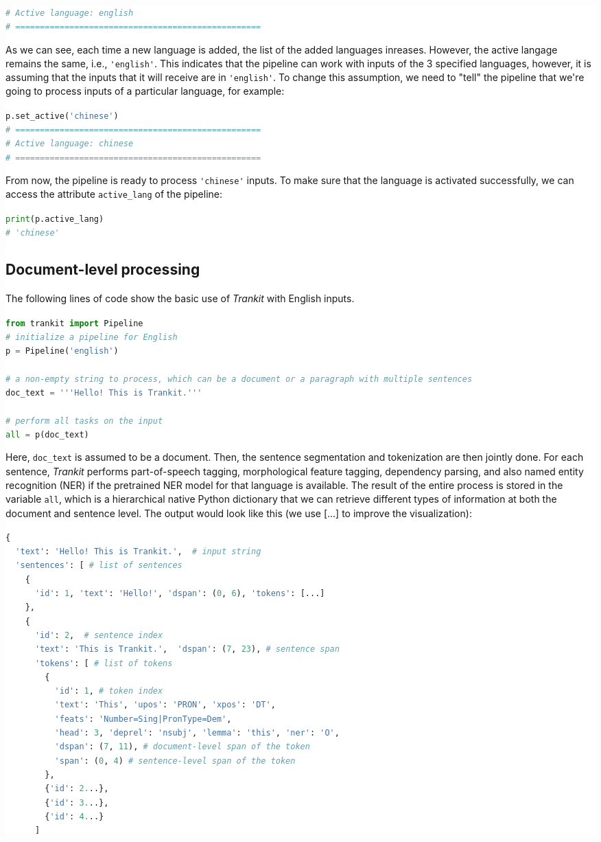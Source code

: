 ```python 
# Active language: english
# ==================================================
```
As we can see, each time a new language is added, the list of the added languages inreases. However, the active langage remains the same, i.e., `'english'`. This indicates that the pipeline can work with inputs of the 3 specified languages, however, it is assuming that the inputs that it will receive are in `'english'`. To change this assumption, we need to "tell" the pipeline that we're going to process inputs of a particular language, for example:
```python
p.set_active('chinese')
# ==================================================
# Active language: chinese
# ==================================================
```
From now, the pipeline is ready to process `'chinese'` inputs. To make sure that the language is activated successfully, we can access the attribute `active_lang` of the pipeline:
```python
print(p.active_lang)
# 'chinese'
```

## Document-level processing
The following lines of code show the basic use of *Trankit* with English inputs.
```python
from trankit import Pipeline
# initialize a pipeline for English
p = Pipeline('english')

# a non-empty string to process, which can be a document or a paragraph with multiple sentences
doc_text = '''Hello! This is Trankit.'''

# perform all tasks on the input
all = p(doc_text)
```
Here, `doc_text` is assumed to be a document. Then, the sentence segmentation and tokenization are then jointly done. For each sentence, *Trankit* performs part-of-speech tagging, morphological feature tagging, dependency parsing, and also named entity recognition (NER) if the pretrained NER model for that language is available. The result of the entire process is stored in the variable `all`, which is a hierarchical native Python dictionary that we can retrieve different types of information at both the document and sentence level. The output would look like this (we use [...] to improve the visualization):
```python
{
  'text': 'Hello! This is Trankit.',  # input string
  'sentences': [ # list of sentences
    {
      'id': 1, 'text': 'Hello!', 'dspan': (0, 6), 'tokens': [...]
    },
    {
      'id': 2,  # sentence index
      'text': 'This is Trankit.',  'dspan': (7, 23), # sentence span
      'tokens': [ # list of tokens
        {
          'id': 1, # token index
          'text': 'This', 'upos': 'PRON', 'xpos': 'DT',
          'feats': 'Number=Sing|PronType=Dem',
          'head': 3, 'deprel': 'nsubj', 'lemma': 'this', 'ner': 'O',
          'dspan': (7, 11), # document-level span of the token
          'span': (0, 4) # sentence-level span of the token
        },
        {'id': 2...},
        {'id': 3...},
        {'id': 4...}
      ]
```